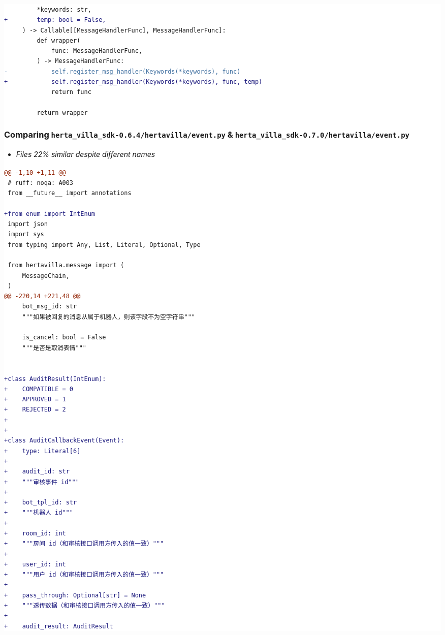 ```diff
         *keywords: str,
+        temp: bool = False,
     ) -> Callable[[MessageHandlerFunc], MessageHandlerFunc]:
         def wrapper(
             func: MessageHandlerFunc,
         ) -> MessageHandlerFunc:
-            self.register_msg_handler(Keywords(*keywords), func)
+            self.register_msg_handler(Keywords(*keywords), func, temp)
             return func
 
         return wrapper
```

### Comparing `herta_villa_sdk-0.6.4/hertavilla/event.py` & `herta_villa_sdk-0.7.0/hertavilla/event.py`

 * *Files 22% similar despite different names*

```diff
@@ -1,10 +1,11 @@
 # ruff: noqa: A003
 from __future__ import annotations
 
+from enum import IntEnum
 import json
 import sys
 from typing import Any, List, Literal, Optional, Type
 
 from hertavilla.message import (
     MessageChain,
 )
@@ -220,14 +221,48 @@
     bot_msg_id: str
     """如果被回复的消息从属于机器人，则该字段不为空字符串"""
 
     is_cancel: bool = False
     """是否是取消表情"""
 
 
+class AuditResult(IntEnum):
+    COMPATIBLE = 0
+    APPROVED = 1
+    REJECTED = 2
+
+
+class AuditCallbackEvent(Event):
+    type: Literal[6]
+
+    audit_id: str
+    """审核事件 id"""
+
+    bot_tpl_id: str
+    """机器人 id"""
+
+    room_id: int
+    """房间 id（和审核接口调用方传入的值一致）"""
+
+    user_id: int
+    """用户 id（和审核接口调用方传入的值一致）"""
+
+    pass_through: Optional[str] = None
+    """透传数据（和审核接口调用方传入的值一致）"""
+
+    audit_result: AuditResult
```